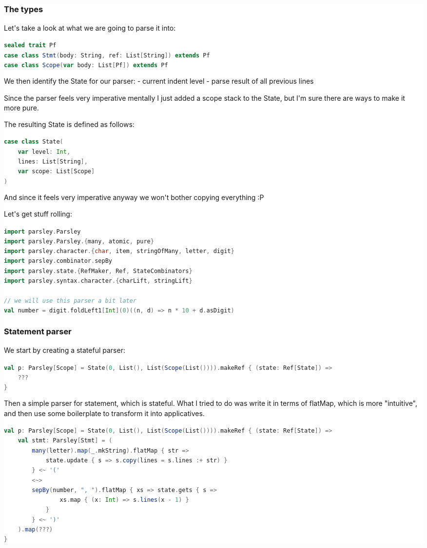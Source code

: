 ### The types

Let's take a look at what we are going to parse it into:

```scala
sealed trait Pf
case class Stmt(body: String, ref: List[String]) extends Pf
case class Scope(var body: List[Pf]) extends Pf
```

We then identify the State for our parser: - current indent level - parse result of all previous lines

Since the parser feels very imperative mentally I just added a scope stack to the State, but I'm sure there are ways to make it more pure.

The resulting State is defined as follows:

```scala
case class State(
    var level: Int,
    lines: List[String],
    var scope: List[Scope]
)
```

And since it feels very imperative anyway we won't bother copying everything :P

Let's get stuff rolling:

```scala
import parsley.Parsley
import parsley.Parsley.{many, atomic, pure}
import parsley.character.{char, item, stringOfMany, letter, digit}
import parsley.combinator.sepBy
import parsley.state.{RefMaker, Ref, StateCombinators}
import parsley.syntax.character.{charLift, stringLift}

// we will use this parser a bit later
val number = digit.foldLeft1[Int](0)((n, d) => n * 10 + d.asDigit)
```

### Statement parser

We start by creating a stateful parser:

```scala
val p: Parsley[Scope] = State(0, List(), List(Scope(List()))).makeRef { (state: Ref[State]) =>
    ???
}
```

Then a simple parser for statement, which is stateful. What I tried to do was write it in terms of flatMap, which is more "intuitive", and then use some boilerplate to transform it into applicatives.

```scala
val p: Parsley[Scope] = State(0, List(), List(Scope(List()))).makeRef { (state: Ref[State]) =>
    val stmt: Parsley[Stmt] = (
        many(letter).map(_.mkString).flatMap { str =>
            state.update { s => s.copy(lines = s.lines :+ str) }
        } <~ '('
        <~>
        sepBy(number, ", ").flatMap { xs => state.gets { s =>
                xs.map { (x: Int) => s.lines(x - 1) }
            }
        } <~ ')'
    ).map(???)
}
```
